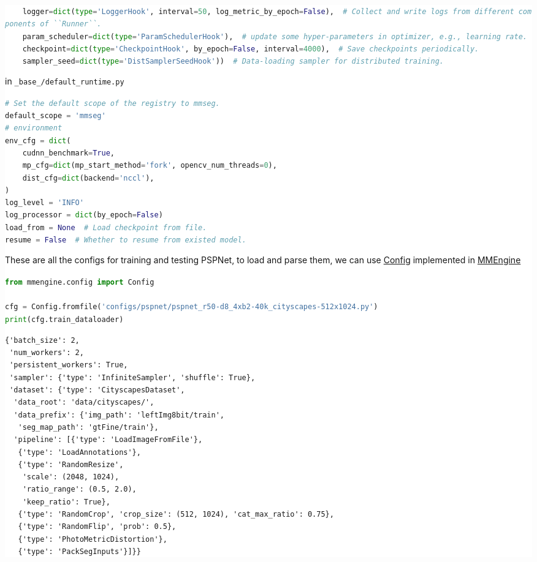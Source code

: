 ```python
    logger=dict(type='LoggerHook', interval=50, log_metric_by_epoch=False),  # Collect and write logs from different components of ``Runner``.
    param_scheduler=dict(type='ParamSchedulerHook'),  # update some hyper-parameters in optimizer, e.g., learning rate.
    checkpoint=dict(type='CheckpointHook', by_epoch=False, interval=4000),  # Save checkpoints periodically.
    sampler_seed=dict(type='DistSamplerSeedHook'))  # Data-loading sampler for distributed training.
```

in `_base_/default_runtime.py`

```python
# Set the default scope of the registry to mmseg.
default_scope = 'mmseg'
# environment
env_cfg = dict(
    cudnn_benchmark=True,
    mp_cfg=dict(mp_start_method='fork', opencv_num_threads=0),
    dist_cfg=dict(backend='nccl'),
)
log_level = 'INFO'
log_processor = dict(by_epoch=False)
load_from = None  # Load checkpoint from file.
resume = False  # Whether to resume from existed model.
```

These are all the configs for training and testing PSPNet, to load and parse them, we can use [Config](https://mmengine.readthedocs.io/en/latest/tutorials/config.html) implemented in [MMEngine](https://github.com/open-mmlab/mmengine)

```python
from mmengine.config import Config

cfg = Config.fromfile('configs/pspnet/pspnet_r50-d8_4xb2-40k_cityscapes-512x1024.py')
print(cfg.train_dataloader)
```

```shell
{'batch_size': 2,
 'num_workers': 2,
 'persistent_workers': True,
 'sampler': {'type': 'InfiniteSampler', 'shuffle': True},
 'dataset': {'type': 'CityscapesDataset',
  'data_root': 'data/cityscapes/',
  'data_prefix': {'img_path': 'leftImg8bit/train',
   'seg_map_path': 'gtFine/train'},
  'pipeline': [{'type': 'LoadImageFromFile'},
   {'type': 'LoadAnnotations'},
   {'type': 'RandomResize',
    'scale': (2048, 1024),
    'ratio_range': (0.5, 2.0),
    'keep_ratio': True},
   {'type': 'RandomCrop', 'crop_size': (512, 1024), 'cat_max_ratio': 0.75},
   {'type': 'RandomFlip', 'prob': 0.5},
   {'type': 'PhotoMetricDistortion'},
   {'type': 'PackSegInputs'}]}}
```

